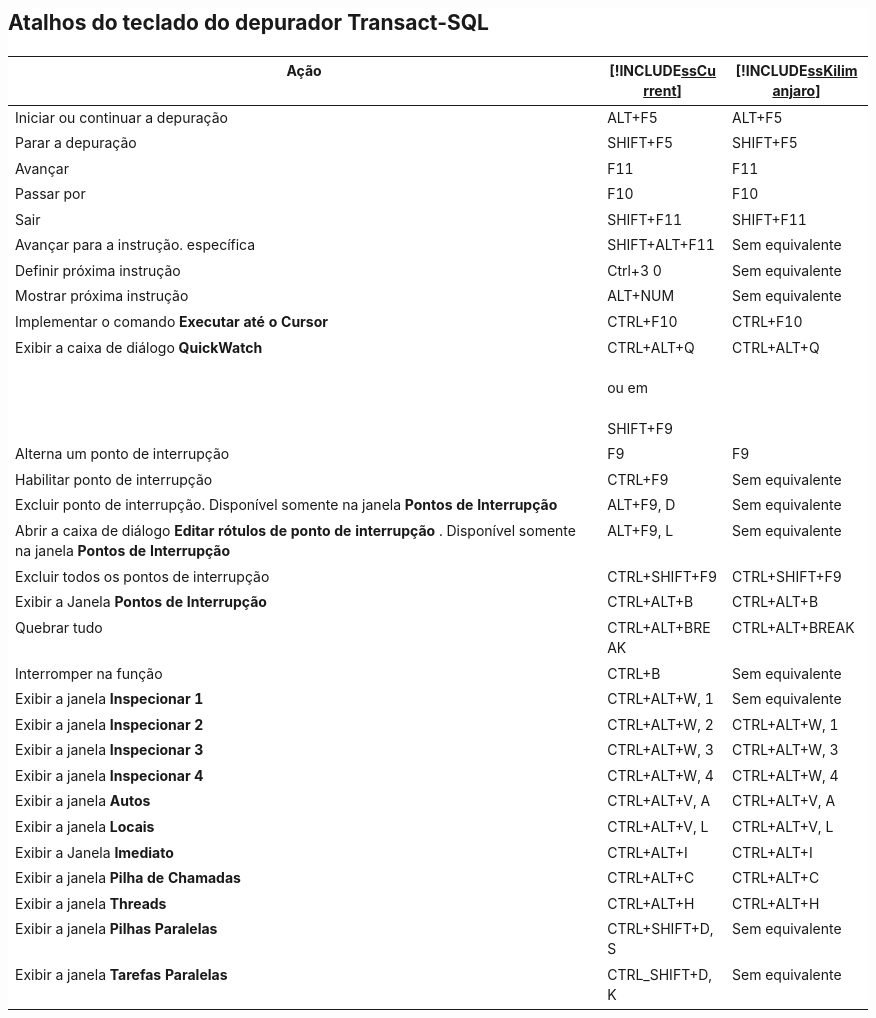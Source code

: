 ## <a name="transact-sql-debugger-keyboard-shortcuts"></a>Atalhos do teclado do depurador Transact-SQL  
  
|Ação|[!INCLUDE[ssCurrent](../includes/sscurrent-md.md)]|[!INCLUDE[ssKilimanjaro](../includes/sskilimanjaro-md.md)]|  
|------------|-----------------------------|---------------------------------|  
|Iniciar ou continuar a depuração|ALT+F5|ALT+F5|  
|Parar a depuração|SHIFT+F5|SHIFT+F5|  
|Avançar|F11|F11|  
|Passar por|F10|F10|  
|Sair|SHIFT+F11|SHIFT+F11|  
|Avançar para a instrução. específica|SHIFT+ALT+F11|Sem equivalente|  
|Definir próxima instrução|Ctrl+3 0|Sem equivalente|  
|Mostrar próxima instrução|ALT+NUM|Sem equivalente|  
|Implementar o comando **Executar até o Cursor**|CTRL+F10|CTRL+F10|  
|Exibir a caixa de diálogo **QuickWatch**|CTRL+ALT+Q<br /><br /> ou em<br /><br /> SHIFT+F9|CTRL+ALT+Q|  
|Alterna um ponto de interrupção|F9|F9|  
|Habilitar ponto de interrupção|CTRL+F9|Sem equivalente|  
|Excluir ponto de interrupção. Disponível somente na janela **Pontos de Interrupção**|ALT+F9, D|Sem equivalente|  
|Abrir a caixa de diálogo **Editar rótulos de ponto de interrupção** . Disponível somente na janela **Pontos de Interrupção**|ALT+F9, L|Sem equivalente|  
|Excluir todos os pontos de interrupção|CTRL+SHIFT+F9|CTRL+SHIFT+F9|  
|Exibir a Janela **Pontos de Interrupção**|CTRL+ALT+B|CTRL+ALT+B|  
|Quebrar tudo|CTRL+ALT+BREAK|CTRL+ALT+BREAK|  
|Interromper na função|CTRL+B|Sem equivalente|  
|Exibir a janela **Inspecionar 1**|CTRL+ALT+W, 1|Sem equivalente|  
|Exibir a janela **Inspecionar 2**|CTRL+ALT+W, 2|CTRL+ALT+W, 1|  
|Exibir a janela **Inspecionar 3**|CTRL+ALT+W, 3|CTRL+ALT+W, 3|  
|Exibir a janela **Inspecionar 4**|CTRL+ALT+W, 4|CTRL+ALT+W, 4|  
|Exibir a janela **Autos**|CTRL+ALT+V, A|CTRL+ALT+V, A|  
|Exibir a janela **Locais**|CTRL+ALT+V, L|CTRL+ALT+V, L|  
|Exibir a Janela **Imediato**|CTRL+ALT+I|CTRL+ALT+I|  
|Exibir a janela **Pilha de Chamadas**|CTRL+ALT+C|CTRL+ALT+C|  
|Exibir a janela **Threads**|CTRL+ALT+H|CTRL+ALT+H|  
|Exibir a janela **Pilhas Paralelas**|CTRL+SHIFT+D, S|Sem equivalente|  
|Exibir a janela **Tarefas Paralelas**|CTRL_SHIFT+D, K|Sem equivalente|  
  